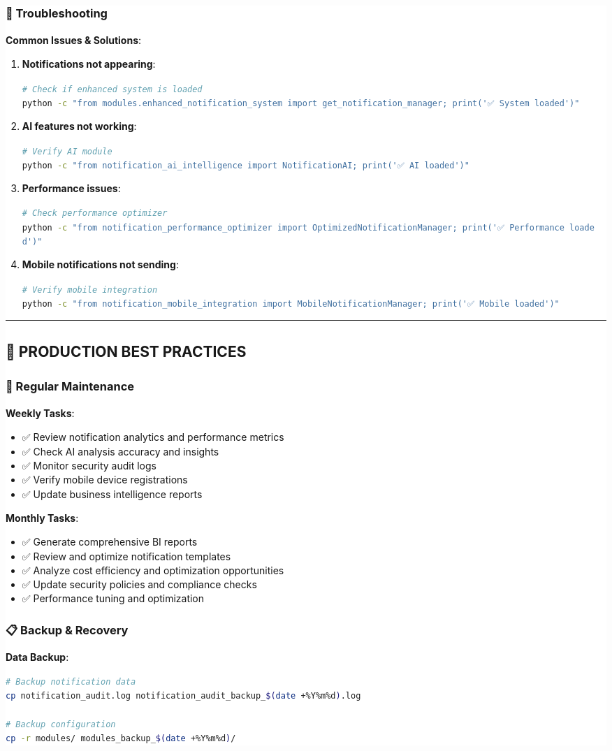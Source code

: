 ### **🔧 Troubleshooting**

**Common Issues & Solutions**:

1. **Notifications not appearing**:
   ```bash
   # Check if enhanced system is loaded
   python -c "from modules.enhanced_notification_system import get_notification_manager; print('✅ System loaded')"
   ```

2. **AI features not working**:
   ```bash
   # Verify AI module
   python -c "from notification_ai_intelligence import NotificationAI; print('✅ AI loaded')"
   ```

3. **Performance issues**:
   ```bash
   # Check performance optimizer
   python -c "from notification_performance_optimizer import OptimizedNotificationManager; print('✅ Performance loaded')"
   ```

4. **Mobile notifications not sending**:
   ```bash
   # Verify mobile integration
   python -c "from notification_mobile_integration import MobileNotificationManager; print('✅ Mobile loaded')"
   ```

---

## 🎯 **PRODUCTION BEST PRACTICES**

### **🔄 Regular Maintenance**

**Weekly Tasks**:
- ✅ Review notification analytics and performance metrics
- ✅ Check AI analysis accuracy and insights
- ✅ Monitor security audit logs
- ✅ Verify mobile device registrations
- ✅ Update business intelligence reports

**Monthly Tasks**:
- ✅ Generate comprehensive BI reports
- ✅ Review and optimize notification templates
- ✅ Analyze cost efficiency and optimization opportunities
- ✅ Update security policies and compliance checks
- ✅ Performance tuning and optimization

### **📋 Backup & Recovery**

**Data Backup**:
```bash
# Backup notification data
cp notification_audit.log notification_audit_backup_$(date +%Y%m%d).log

# Backup configuration
cp -r modules/ modules_backup_$(date +%Y%m%d)/
```
